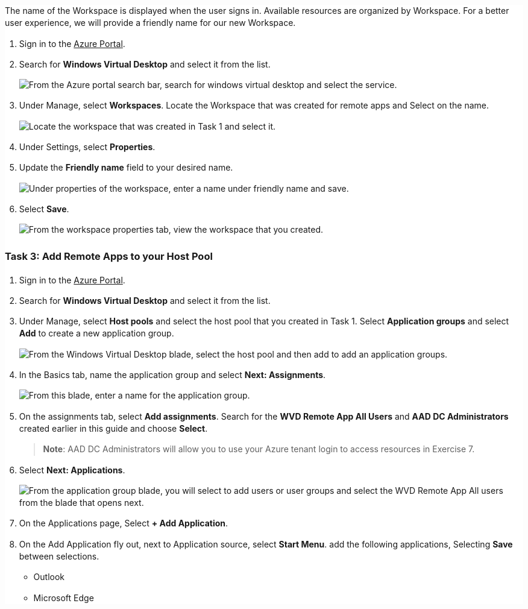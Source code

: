 The name of the Workspace is displayed when the user signs in. Available resources are organized by Workspace. For a better user experience, we will provide a friendly name for our new Workspace.

1.  Sign in to the [Azure Portal](https://portal.azure.com/).

2.  Search for **Windows Virtual Desktop** and select it from the list.

    ![From the Azure portal search bar, search for windows virtual desktop and select the service.](images/searchwvd.png "Search for Windows Virtual Desktop")

3.  Under Manage, select **Workspaces**. Locate the Workspace that was created for remote apps and Select on the name.

    ![Locate the workspace that was created in Task 1 and select it.](images/workspaceproperties.png)

4.  Under Settings, select **Properties**.

5.  Update the **Friendly name** field to your desired name.

    ![Under properties of the workspace, enter a name under friendly name and save.](images/savefriendlyname.png)

6.  Select **Save**.

    ![From the workspace properties tab, view the workspace that you created.](images/workspaceFriendlyName.png "workspace properties tab")


### Task 3: Add Remote Apps to your Host Pool

1.  Sign in to the [Azure Portal](https://portal.azure.com/).

2.  Search for **Windows Virtual Desktop** and select it from the list.

3.  Under Manage, select **Host pools** and select the host pool that you created in Task 1.  Select **Application groups** and select **Add** to create a new application group.
   
    ![From the Windows Virtual Desktop blade, select the host pool and then add to add an application groups.](images/newappgroup.png "Manage Application groups")

4.  In the Basics tab, name the application group and select **Next: Assignments**.
   
    ![From this blade, enter a name for the application group.](images/appgroupname.png)

5.  On the assignments tab, select **Add assignments**.  Search for the **WVD Remote App All Users** and **AAD DC Administrators** created earlier in this guide and choose **Select**.  
    >**Note**: AAD DC Administrators will allow you to use your Azure tenant login to access resources in Exercise 7.

6.  Select **Next: Applications**.

    ![From the application group blade, you will select to add users or user groups and select the WVD Remote App All users from the blade that opens next.](images/assigngroup.png)

7.  On the Applications page, Select **+ Add Application**.

8.  On the Add Application fly out, next to Application source, select **Start Menu**. add the following applications, Selecting **Save** between selections.

    - Outlook

    - Microsoft Edge
